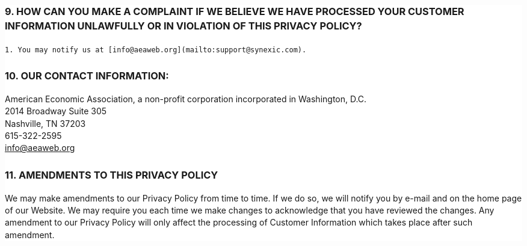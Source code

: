 


### 9\. HOW CAN YOU MAKE A COMPLAINT IF WE BELIEVE WE HAVE PROCESSED YOUR CUSTOMER INFORMATION UNLAWFULLY OR IN VIOLATION OF THIS PRIVACY POLICY?

    1. You may notify us at [info@aeaweb.org](mailto:support@synexic.com).



### 10\. OUR CONTACT INFORMATION:

American Economic Association, a non-profit corporation incorporated in Washington, D.C.  
2014 Broadway Suite 305  
Nashville, TN 37203  
615-322-2595  
[info@aeaweb.org](mailto:%20info@aeaweb.org)

### 11\. AMENDMENTS TO THIS PRIVACY POLICY

We may make amendments to our Privacy Policy from time to time. If we do so, we will notify you by e-mail and on the home page of our Website. We may require you each time we make changes to acknowledge that you have reviewed the changes. Any amendment to our Privacy Policy will only affect the processing of Customer Information which takes place after such amendment.
